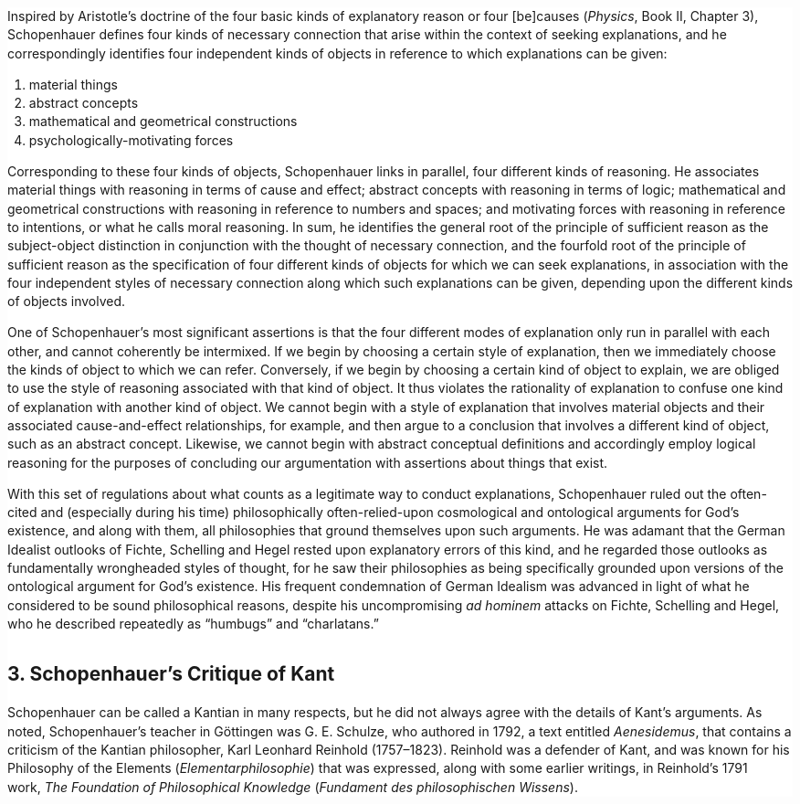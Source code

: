 Inspired by Aristotle’s doctrine of the four basic kinds of explanatory reason or four [be]causes (_Physics_, Book II, Chapter 3), Schopenhauer defines four kinds of necessary connection that arise within the context of seeking explanations, and he correspondingly identifies four independent kinds of objects in reference to which explanations can be given:

1. material things
2. abstract concepts
3. mathematical and geometrical constructions
4. psychologically-motivating forces

Corresponding to these four kinds of objects, Schopenhauer links in parallel, four different kinds of reasoning. He associates material things with reasoning in terms of cause and effect; abstract concepts with reasoning in terms of logic; mathematical and geometrical constructions with reasoning in reference to numbers and spaces; and motivating forces with reasoning in reference to intentions, or what he calls moral reasoning. In sum, he identifies the general root of the principle of sufficient reason as the subject-object distinction in conjunction with the thought of necessary connection, and the fourfold root of the principle of sufficient reason as the specification of four different kinds of objects for which we can seek explanations, in association with the four independent styles of necessary connection along which such explanations can be given, depending upon the different kinds of objects involved.

One of Schopenhauer’s most significant assertions is that the four different modes of explanation only run in parallel with each other, and cannot coherently be intermixed. If we begin by choosing a certain style of explanation, then we immediately choose the kinds of object to which we can refer. Conversely, if we begin by choosing a certain kind of object to explain, we are obliged to use the style of reasoning associated with that kind of object. It thus violates the rationality of explanation to confuse one kind of explanation with another kind of object. We cannot begin with a style of explanation that involves material objects and their associated cause-and-effect relationships, for example, and then argue to a conclusion that involves a different kind of object, such as an abstract concept. Likewise, we cannot begin with abstract conceptual definitions and accordingly employ logical reasoning for the purposes of concluding our argumentation with assertions about things that exist.

With this set of regulations about what counts as a legitimate way to conduct explanations, Schopenhauer ruled out the often-cited and (especially during his time) philosophically often-relied-upon cosmological and ontological arguments for God’s existence, and along with them, all philosophies that ground themselves upon such arguments. He was adamant that the German Idealist outlooks of Fichte, Schelling and Hegel rested upon explanatory errors of this kind, and he regarded those outlooks as fundamentally wrongheaded styles of thought, for he saw their philosophies as being specifically grounded upon versions of the ontological argument for God’s existence. His frequent condemnation of German Idealism was advanced in light of what he considered to be sound philosophical reasons, despite his uncompromising _ad hominem_ attacks on Fichte, Schelling and Hegel, who he described repeatedly as “humbugs” and “charlatans.”

## 3. Schopenhauer’s Critique of Kant

Schopenhauer can be called a Kantian in many respects, but he did not always agree with the details of Kant’s arguments. As noted, Schopenhauer’s teacher in Göttingen was G. E. Schulze, who authored in 1792, a text entitled _Aenesidemus_, that contains a criticism of the Kantian philosopher, Karl Leonhard Reinhold (1757–1823). Reinhold was a defender of Kant, and was known for his Philosophy of the Elements (_Elementarphilosophie_) that was expressed, along with some earlier writings, in Reinhold’s 1791 work, _The Foundation of Philosophical Knowledge_ (_Fundament des philosophischen Wissens_).
